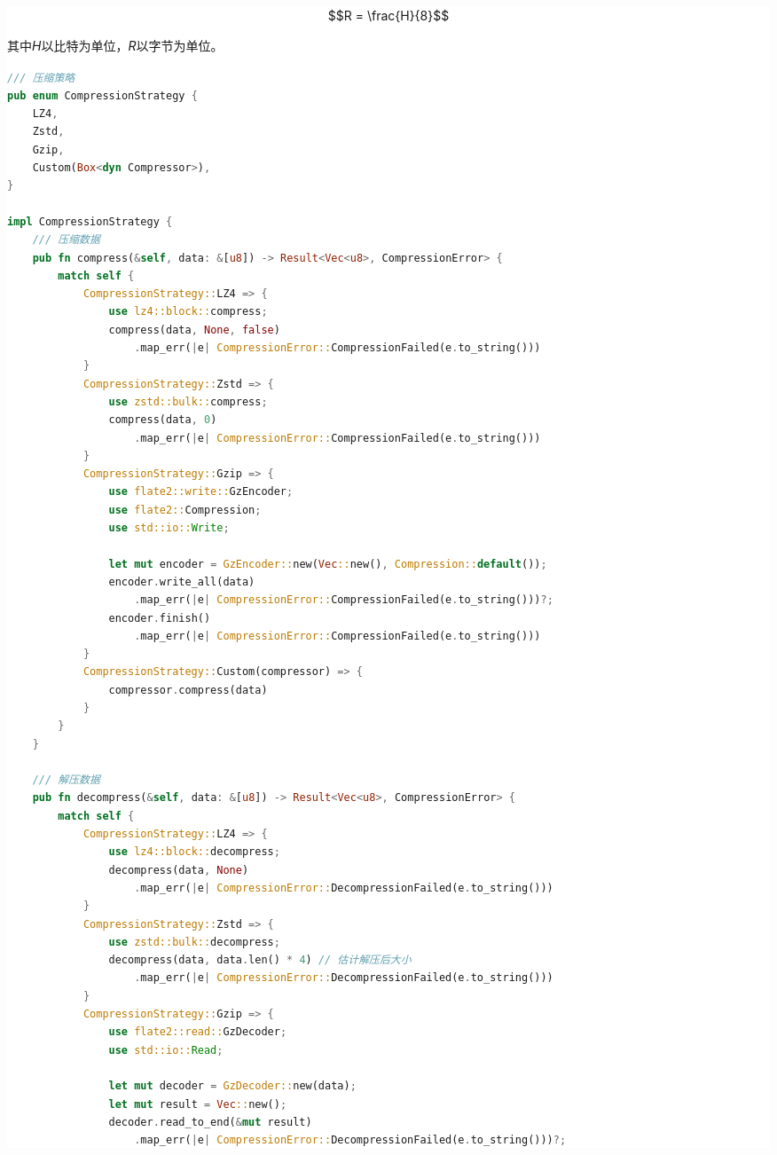 $$R = \frac{H}{8}$$

其中$H$以比特为单位，$R$以字节为单位。

```rust
/// 压缩策略
pub enum CompressionStrategy {
    LZ4,
    Zstd,
    Gzip,
    Custom(Box<dyn Compressor>),
}

impl CompressionStrategy {
    /// 压缩数据
    pub fn compress(&self, data: &[u8]) -> Result<Vec<u8>, CompressionError> {
        match self {
            CompressionStrategy::LZ4 => {
                use lz4::block::compress;
                compress(data, None, false)
                    .map_err(|e| CompressionError::CompressionFailed(e.to_string()))
            }
            CompressionStrategy::Zstd => {
                use zstd::bulk::compress;
                compress(data, 0)
                    .map_err(|e| CompressionError::CompressionFailed(e.to_string()))
            }
            CompressionStrategy::Gzip => {
                use flate2::write::GzEncoder;
                use flate2::Compression;
                use std::io::Write;
                
                let mut encoder = GzEncoder::new(Vec::new(), Compression::default());
                encoder.write_all(data)
                    .map_err(|e| CompressionError::CompressionFailed(e.to_string()))?;
                encoder.finish()
                    .map_err(|e| CompressionError::CompressionFailed(e.to_string()))
            }
            CompressionStrategy::Custom(compressor) => {
                compressor.compress(data)
            }
        }
    }
    
    /// 解压数据
    pub fn decompress(&self, data: &[u8]) -> Result<Vec<u8>, CompressionError> {
        match self {
            CompressionStrategy::LZ4 => {
                use lz4::block::decompress;
                decompress(data, None)
                    .map_err(|e| CompressionError::DecompressionFailed(e.to_string()))
            }
            CompressionStrategy::Zstd => {
                use zstd::bulk::decompress;
                decompress(data, data.len() * 4) // 估计解压后大小
                    .map_err(|e| CompressionError::DecompressionFailed(e.to_string()))
            }
            CompressionStrategy::Gzip => {
                use flate2::read::GzDecoder;
                use std::io::Read;
                
                let mut decoder = GzDecoder::new(data);
                let mut result = Vec::new();
                decoder.read_to_end(&mut result)
                    .map_err(|e| CompressionError::DecompressionFailed(e.to_string()))?;
```